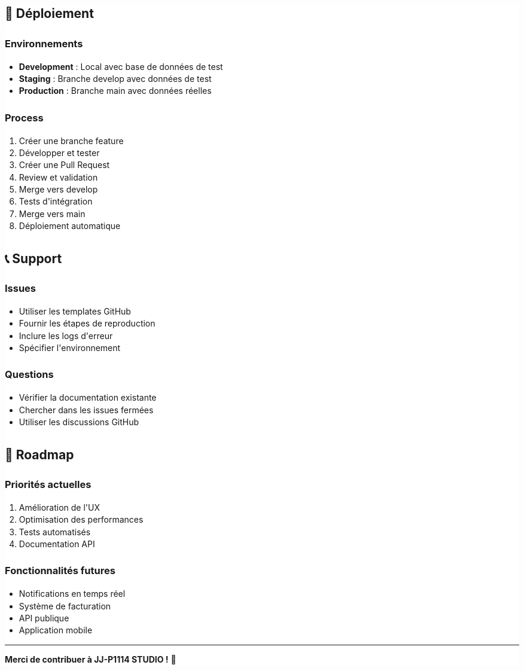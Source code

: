 ## 🚀 Déploiement

### Environnements
- **Development** : Local avec base de données de test
- **Staging** : Branche develop avec données de test
- **Production** : Branche main avec données réelles

### Process
1. Créer une branche feature
2. Développer et tester
3. Créer une Pull Request
4. Review et validation
5. Merge vers develop
6. Tests d'intégration
7. Merge vers main
8. Déploiement automatique

## 📞 Support

### Issues
- Utiliser les templates GitHub
- Fournir les étapes de reproduction
- Inclure les logs d'erreur
- Spécifier l'environnement

### Questions
- Vérifier la documentation existante
- Chercher dans les issues fermées
- Utiliser les discussions GitHub

## 🎯 Roadmap

### Priorités actuelles
1. Amélioration de l'UX
2. Optimisation des performances
3. Tests automatisés
4. Documentation API

### Fonctionnalités futures
- Notifications en temps réel
- Système de facturation
- API publique
- Application mobile

---

**Merci de contribuer à JJ-P1114 STUDIO !** 🙏